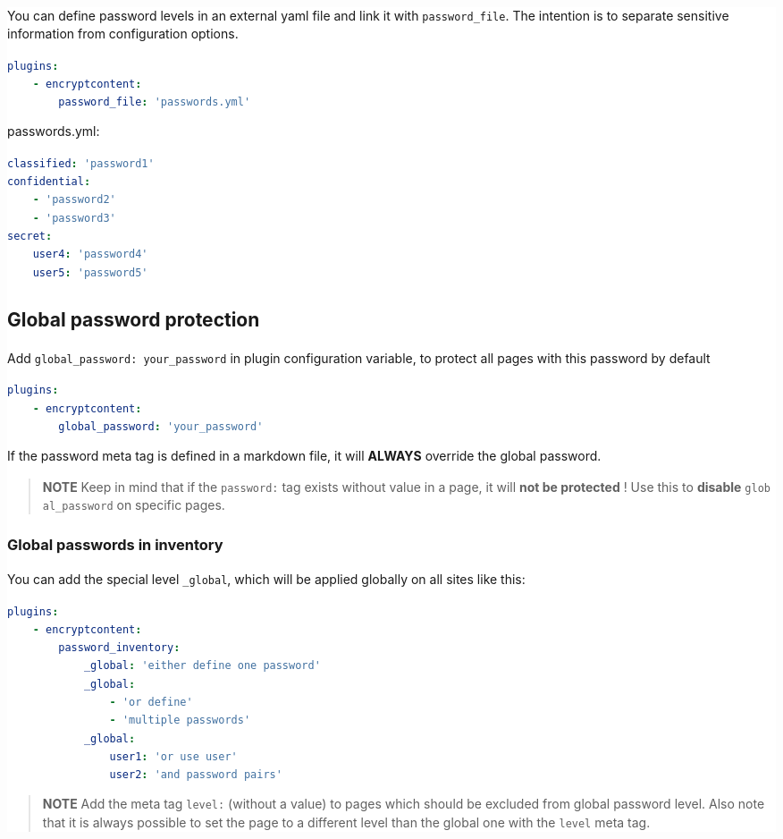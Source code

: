 You can define password levels in an external yaml file and link it with `password_file`.
The intention is to separate sensitive information from configuration options.

```yaml
plugins:
    - encryptcontent:
        password_file: 'passwords.yml'
```

passwords.yml:
```yaml
classified: 'password1'
confidential:
    - 'password2'
    - 'password3'
secret:
    user4: 'password4'
    user5: 'password5'
```

## Global password protection

Add `global_password: your_password` in plugin configuration variable, to protect all pages with this password by default

```yaml
plugins:
    - encryptcontent:
        global_password: 'your_password'
```

If the password meta tag is defined in a markdown file, it will **ALWAYS** override the global password.

> **NOTE** Keep in mind that if the `password:` tag exists without value in a page, it will **not be protected** !
> Use this to **disable** `global_password` on specific pages.

### Global passwords in inventory

You can add the special level `_global`, which will be applied globally on all sites like this:

```yaml
plugins:
    - encryptcontent:
        password_inventory:
            _global: 'either define one password'
            _global:
                - 'or define'
                - 'multiple passwords'
            _global:
                user1: 'or use user'
                user2: 'and password pairs'
```

> **NOTE** Add the meta tag `level:` (without a value) to pages which should be excluded from global password level.
> Also note that it is always possible to set the page to a different level than the global one with the `level` meta tag.
